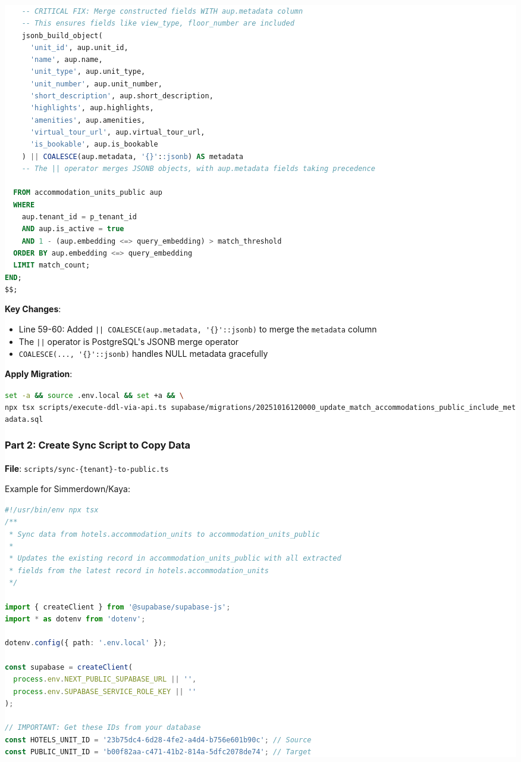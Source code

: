 ```sql
    -- CRITICAL FIX: Merge constructed fields WITH aup.metadata column
    -- This ensures fields like view_type, floor_number are included
    jsonb_build_object(
      'unit_id', aup.unit_id,
      'name', aup.name,
      'unit_type', aup.unit_type,
      'unit_number', aup.unit_number,
      'short_description', aup.short_description,
      'highlights', aup.highlights,
      'amenities', aup.amenities,
      'virtual_tour_url', aup.virtual_tour_url,
      'is_bookable', aup.is_bookable
    ) || COALESCE(aup.metadata, '{}'::jsonb) AS metadata
    -- The || operator merges JSONB objects, with aup.metadata fields taking precedence

  FROM accommodation_units_public aup
  WHERE
    aup.tenant_id = p_tenant_id
    AND aup.is_active = true
    AND 1 - (aup.embedding <=> query_embedding) > match_threshold
  ORDER BY aup.embedding <=> query_embedding
  LIMIT match_count;
END;
$$;
```

**Key Changes**:
- Line 59-60: Added `|| COALESCE(aup.metadata, '{}'::jsonb)` to merge the `metadata` column
- The `||` operator is PostgreSQL's JSONB merge operator
- `COALESCE(..., '{}'::jsonb)` handles NULL metadata gracefully

**Apply Migration**:
```bash
set -a && source .env.local && set +a && \
npx tsx scripts/execute-ddl-via-api.ts supabase/migrations/20251016120000_update_match_accommodations_public_include_metadata.sql
```

### Part 2: Create Sync Script to Copy Data

**File**: `scripts/sync-{tenant}-to-public.ts`

Example for Simmerdown/Kaya:

```typescript
#!/usr/bin/env npx tsx
/**
 * Sync data from hotels.accommodation_units to accommodation_units_public
 *
 * Updates the existing record in accommodation_units_public with all extracted
 * fields from the latest record in hotels.accommodation_units
 */

import { createClient } from '@supabase/supabase-js';
import * as dotenv from 'dotenv';

dotenv.config({ path: '.env.local' });

const supabase = createClient(
  process.env.NEXT_PUBLIC_SUPABASE_URL || '',
  process.env.SUPABASE_SERVICE_ROLE_KEY || ''
);

// IMPORTANT: Get these IDs from your database
const HOTELS_UNIT_ID = '23b75dc4-6d28-4fe2-a4d4-b756e601b90c'; // Source
const PUBLIC_UNIT_ID = 'b00f82aa-c471-41b2-814a-5dfc2078de74'; // Target
```